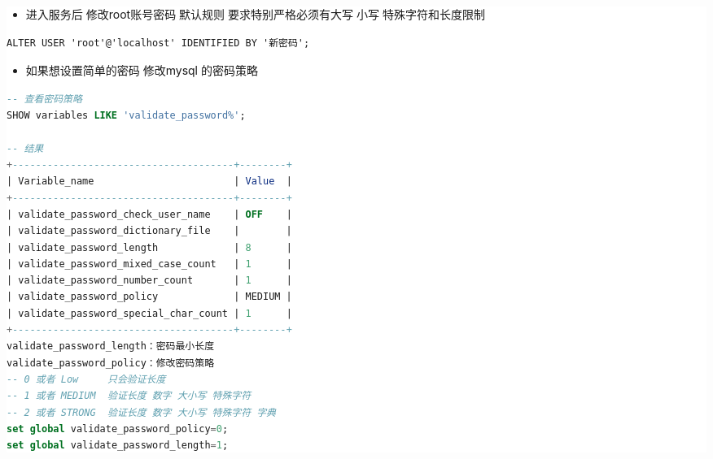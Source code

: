 - 进入服务后 修改root账号密码 默认规则 要求特别严格必须有大写 小写 特殊字符和长度限制

```
ALTER USER 'root'@'localhost' IDENTIFIED BY '新密码';
```

- 如果想设置简单的密码 修改mysql 的密码策略

```sql
-- 查看密码策略
SHOW variables LIKE 'validate_password%';

-- 结果
+--------------------------------------+--------+
| Variable_name                        | Value  |
+--------------------------------------+--------+
| validate_password_check_user_name    | OFF    |
| validate_password_dictionary_file    |        |
| validate_password_length             | 8      |
| validate_password_mixed_case_count   | 1      |
| validate_password_number_count       | 1      |
| validate_password_policy             | MEDIUM |
| validate_password_special_char_count | 1      |
+--------------------------------------+--------+
validate_password_length：密码最小长度
validate_password_policy：修改密码策略
-- 0 或者 Low		只会验证长度
-- 1 或者 MEDIUM	验证长度 数字 大小写 特殊字符
-- 2 或者 STRONG	验证长度 数字 大小写 特殊字符 字典
set global validate_password_policy=0;
set global validate_password_length=1;
```

